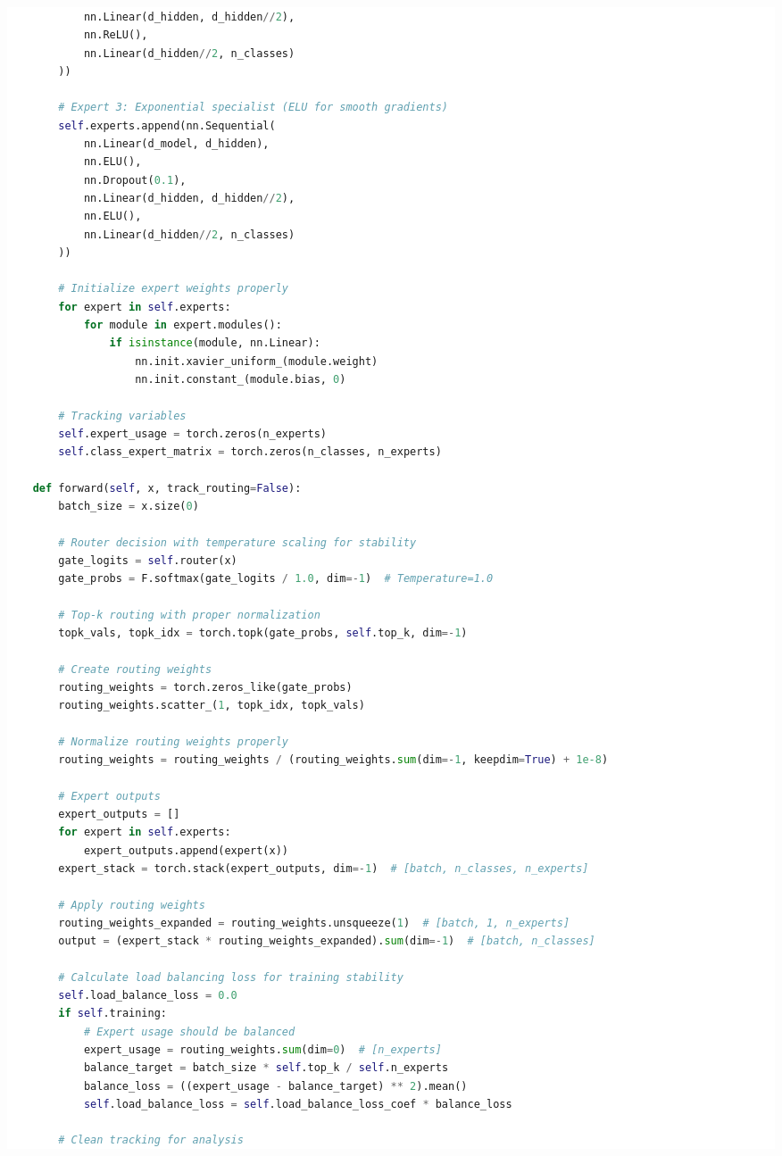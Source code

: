 ```python
            nn.Linear(d_hidden, d_hidden//2),
            nn.ReLU(),
            nn.Linear(d_hidden//2, n_classes)
        ))
        
        # Expert 3: Exponential specialist (ELU for smooth gradients)
        self.experts.append(nn.Sequential(
            nn.Linear(d_model, d_hidden),
            nn.ELU(),
            nn.Dropout(0.1),
            nn.Linear(d_hidden, d_hidden//2),
            nn.ELU(),
            nn.Linear(d_hidden//2, n_classes)
        ))
        
        # Initialize expert weights properly
        for expert in self.experts:
            for module in expert.modules():
                if isinstance(module, nn.Linear):
                    nn.init.xavier_uniform_(module.weight)
                    nn.init.constant_(module.bias, 0)
        
        # Tracking variables
        self.expert_usage = torch.zeros(n_experts)
        self.class_expert_matrix = torch.zeros(n_classes, n_experts)
        
    def forward(self, x, track_routing=False):
        batch_size = x.size(0)
        
        # Router decision with temperature scaling for stability
        gate_logits = self.router(x)
        gate_probs = F.softmax(gate_logits / 1.0, dim=-1)  # Temperature=1.0
        
        # Top-k routing with proper normalization
        topk_vals, topk_idx = torch.topk(gate_probs, self.top_k, dim=-1)
        
        # Create routing weights
        routing_weights = torch.zeros_like(gate_probs)
        routing_weights.scatter_(1, topk_idx, topk_vals)
        
        # Normalize routing weights properly
        routing_weights = routing_weights / (routing_weights.sum(dim=-1, keepdim=True) + 1e-8)
        
        # Expert outputs
        expert_outputs = []
        for expert in self.experts:
            expert_outputs.append(expert(x))
        expert_stack = torch.stack(expert_outputs, dim=-1)  # [batch, n_classes, n_experts]
        
        # Apply routing weights
        routing_weights_expanded = routing_weights.unsqueeze(1)  # [batch, 1, n_experts]
        output = (expert_stack * routing_weights_expanded).sum(dim=-1)  # [batch, n_classes]
        
        # Calculate load balancing loss for training stability
        self.load_balance_loss = 0.0
        if self.training:
            # Expert usage should be balanced
            expert_usage = routing_weights.sum(dim=0)  # [n_experts]
            balance_target = batch_size * self.top_k / self.n_experts
            balance_loss = ((expert_usage - balance_target) ** 2).mean()
            self.load_balance_loss = self.load_balance_loss_coef * balance_loss
        
        # Clean tracking for analysis
```